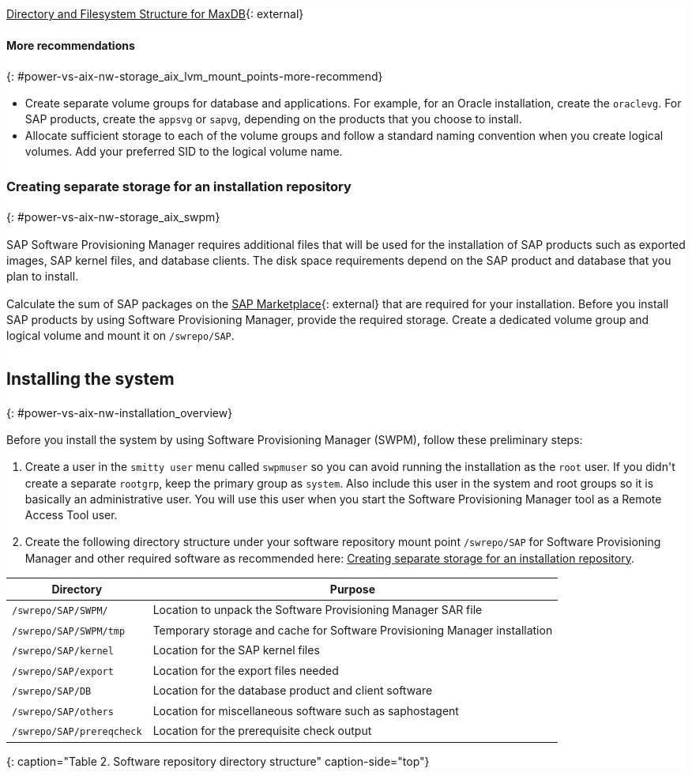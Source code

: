 [Directory and Filesystem Structure for MaxDB](https://maxdb.sap.com/doc/7_6/44/118d969c471a75e10000000a1553f6/content.htm){: external}

#### More recommendations
{: #power-vs-aix-nw-storage_aix_lvm_mount_points-more-recommend}

* Create separate volume groups for database and applications. For example, for an Oracle installation, create the `oraclevg`. For SAP products, create the `appsvg` or `sapvg`, depending on the products that you choose to install.
* Allocate sufficient storage to each of the volume groups and follow a standard naming convention when you create logical volumes. Add your preferred SID to the logical volume name.

### Creating separate storage for an installation repository
{: #power-vs-aix-nw-storage_aix_swpm}

SAP Software Provisioning Manager requires additional files that will be used for the installation of SAP products such as exported images, SAP kernel files, and database clients.
The disk space requirements depend on the SAP product and database that you plan to install.

Calculate the sum of SAP packages on the [SAP Marketplace](https://support.sap.com/en/my-support/software-downloads.html){: external} that are required for your installation. Before you install SAP products by using Software Provisioning Manager, provide the required storage.
Create a dedicated volume group and logical volume and mount it on `/swrepo/SAP`.

## Installing the system
{: #power-vs-aix-nw-installation_overview}

Before you install the system by using Software Provisioning Manager (SWPM), follow these preliminary steps:

1. Create a user in the `smitty user` menu called `swpmuser` so you can avoid running the installation as the `root` user. If you didn't create a separate `rootgrp`, keep the primary group as `system`. Also include this user in the system and root groups so it is basically an administrative user. You will use this user when you start the Software Provisioning Manager tool as a Remote Access Tool user.

1. Create the following directory structure under your software repository mount point `/swrepo/SAP` for Software Provisioning Manager and other required software as recommended here: [Creating separate storage for an installation repository](#power-vs-aix-nw-storage_aix_swpm).

| Directory             | Purpose                                                      |
|-------------------------|--------------------------------------------------------------|
| `/swrepo/SAP/SWPM/`       | Location to unpack the Software Provisioning Manager SAR file                         |
| `/swrepo/SAP/SWPM/tmp`    | Temporary storage and cache for Software Provisioning Manager installation            |
| `/swrepo/SAP/kernel`      | Location for the SAP kernel files                            |
| `/swrepo/SAP/export`      | Location for the export files needed                         |
| `/swrepo/SAP/DB`         | Location for the database product and client software        |
| `/swrepo/SAP/others`      | Location for miscellaneous software such as saphostagent |
| `/swrepo/SAP/prereqcheck` | Location for the prerequisite check output                        |
{: caption="Table 2. Software repository directory structure" caption-side="top"}
